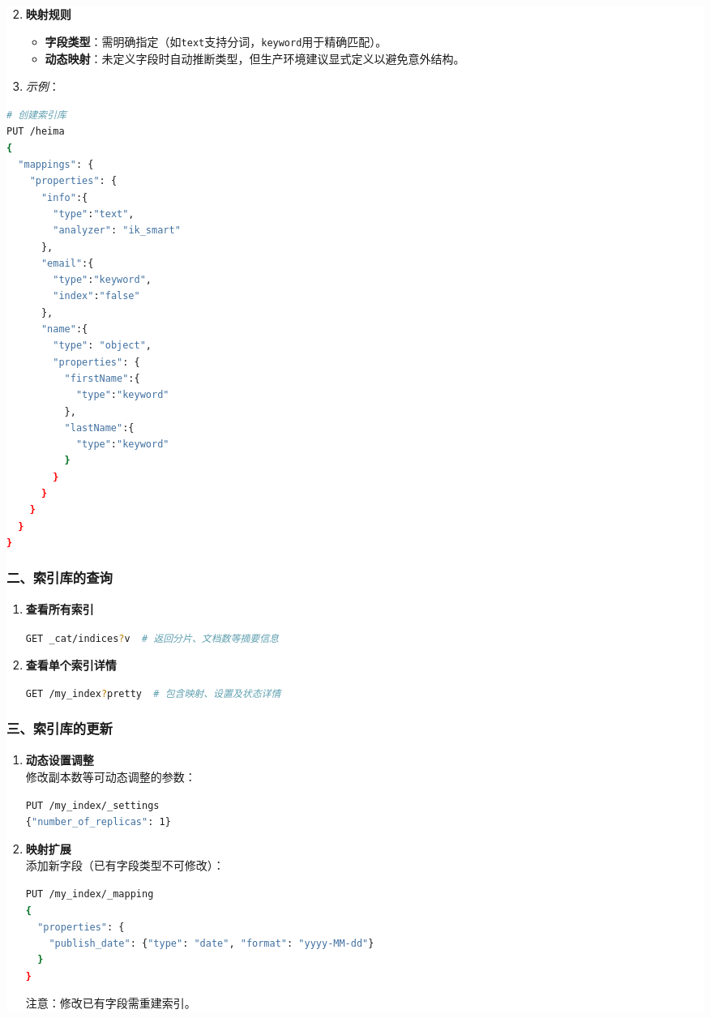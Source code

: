 2. **映射规则**
    - **字段类型**：需明确指定（如`text`支持分词，`keyword`用于精确匹配）。
    - **动态映射**：未定义字段时自动推断类型，但生产环境建议显式定义以避免意外结构。

3. *示例*：

```bash
# 创建索引库
PUT /heima
{
  "mappings": {
    "properties": {
      "info":{
        "type":"text",
        "analyzer": "ik_smart"
      },
      "email":{
        "type":"keyword",
        "index":"false"
      },
      "name":{
        "type": "object",
        "properties": {
          "firstName":{
            "type":"keyword"
          },
          "lastName":{
            "type":"keyword"
          }
        }
      }
    }
  }
}
```

### 二、索引库的查询
1. **查看所有索引**
   ```bash
   GET _cat/indices?v  # 返回分片、文档数等摘要信息
   ```
2. **查看单个索引详情**
   ```bash
   GET /my_index?pretty  # 包含映射、设置及状态详情
   ```

### 三、索引库的更新
1. **动态设置调整**  
   修改副本数等可动态调整的参数：
   ```bash
   PUT /my_index/_settings
   {"number_of_replicas": 1}
   ```
2. **映射扩展**  
   添加新字段（已有字段类型不可修改）：
   ```bash
   PUT /my_index/_mapping
   {
     "properties": {
       "publish_date": {"type": "date", "format": "yyyy-MM-dd"}
     }
   }
   ```
   注意：修改已有字段需重建索引。
